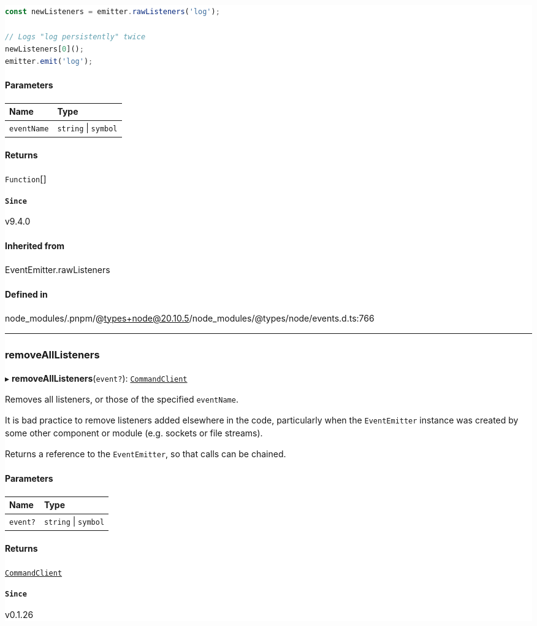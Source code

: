 ```js
const newListeners = emitter.rawListeners('log');

// Logs "log persistently" twice
newListeners[0]();
emitter.emit('log');
```

#### Parameters

| Name | Type |
| :------ | :------ |
| `eventName` | `string` \| `symbol` |

#### Returns

`Function`[]

**`Since`**

v9.4.0

#### Inherited from

EventEmitter.rawListeners

#### Defined in

node_modules/.pnpm/@types+node@20.10.5/node_modules/@types/node/events.d.ts:766

___

### removeAllListeners

▸ **removeAllListeners**(`event?`): [`CommandClient`](CommandClient.md)

Removes all listeners, or those of the specified `eventName`.

It is bad practice to remove listeners added elsewhere in the code,
particularly when the `EventEmitter` instance was created by some other
component or module (e.g. sockets or file streams).

Returns a reference to the `EventEmitter`, so that calls can be chained.

#### Parameters

| Name | Type |
| :------ | :------ |
| `event?` | `string` \| `symbol` |

#### Returns

[`CommandClient`](CommandClient.md)

**`Since`**

v0.1.26
